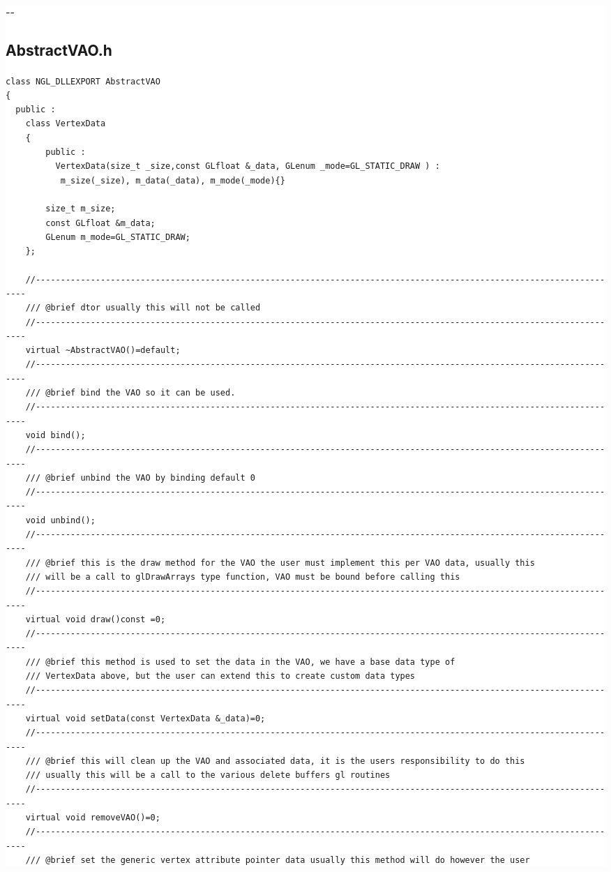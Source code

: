 --

## AbstractVAO.h

```
class NGL_DLLEXPORT AbstractVAO
{
  public :
    class VertexData
    {
        public :
          VertexData(size_t _size,const GLfloat &_data, GLenum _mode=GL_STATIC_DRAW ) :
           m_size(_size), m_data(_data), m_mode(_mode){}

        size_t m_size;
        const GLfloat &m_data;
        GLenum m_mode=GL_STATIC_DRAW;
    };

    //----------------------------------------------------------------------------------------------------------------------
    /// @brief dtor usually this will not be called
    //----------------------------------------------------------------------------------------------------------------------
    virtual ~AbstractVAO()=default;
    //----------------------------------------------------------------------------------------------------------------------
    /// @brief bind the VAO so it can be used.
    //----------------------------------------------------------------------------------------------------------------------
    void bind();
    //----------------------------------------------------------------------------------------------------------------------
    /// @brief unbind the VAO by binding default 0
    //----------------------------------------------------------------------------------------------------------------------
    void unbind();
    //----------------------------------------------------------------------------------------------------------------------
    /// @brief this is the draw method for the VAO the user must implement this per VAO data, usually this
    /// will be a call to glDrawArrays type function, VAO must be bound before calling this
    //----------------------------------------------------------------------------------------------------------------------
    virtual void draw()const =0;
    //----------------------------------------------------------------------------------------------------------------------
    /// @brief this method is used to set the data in the VAO, we have a base data type of
    /// VertexData above, but the user can extend this to create custom data types
    //----------------------------------------------------------------------------------------------------------------------
    virtual void setData(const VertexData &_data)=0;
    //----------------------------------------------------------------------------------------------------------------------
    /// @brief this will clean up the VAO and associated data, it is the users responsibility to do this
    /// usually this will be a call to the various delete buffers gl routines
    //----------------------------------------------------------------------------------------------------------------------
    virtual void removeVAO()=0;
    //----------------------------------------------------------------------------------------------------------------------
    /// @brief set the generic vertex attribute pointer data usually this method will do however the user
```
